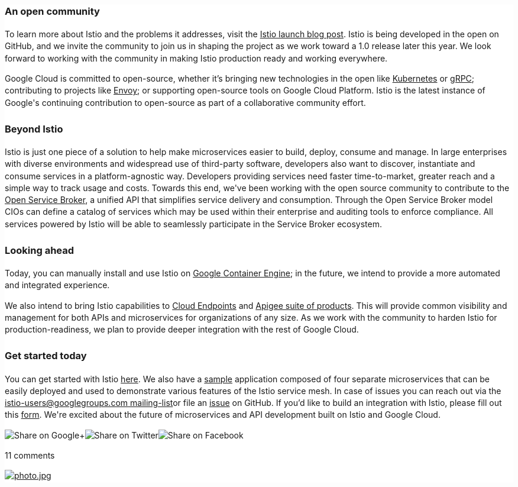 ### **An open community**

To learn more about Istio and the problems it addresses, visit the [Istio launch blog post](https://istio.io/blog/istio-service-mesh-for-microservices.html). Istio is being developed in the open on GitHub, and we invite the community to join us in shaping the project as we work toward a 1.0 release later this year. We look forward to working with the community in making Istio production ready and working everywhere.

Google Cloud is committed to open-source, whether it’s bringing new technologies in the open like [Kubernetes](https://kubernetes.io/) or [gRPC](http://www.grpc.io/); contributing to projects like [Envoy](https://lyft.github.io/envoy/); or supporting open-source tools on Google Cloud Platform. Istio is the latest instance of Google's continuing contribution to open-source as part of a collaborative community effort.

### Beyond Istio

Istio is just one piece of a solution to help make microservices easier to build, deploy, consume and manage. In large enterprises with diverse environments and widespread use of third-party software, developers also want to discover, instantiate and consume services in a platform-agnostic way. Developers providing services need faster time-to-market, greater reach and a simple way to track usage and costs. Towards this end, we've been working with the open source community to contribute to the [Open Service Broker](https://www.openservicebrokerapi.org/), a unified API that simplifies service delivery and consumption. Through the Open Service Broker model CIOs can define a catalog of services which may be used within their enterprise and auditing tools to enforce compliance. All services powered by Istio will be able to seamlessly participate in the Service Broker ecosystem.

### Looking ahead

Today, you can manually install and use Istio on [Google Container Engine](https://cloud.google.com/container-engine/); in the future, we intend to provide a more automated and integrated experience.

We also intend to bring Istio capabilities to [Cloud Endpoints](http://cloud.google.com/endpoints) and [Apigee suite of products](https://apigee.com/about/blog/digital-business/simplifying-microservices-management). This will provide common visibility and management for both APIs and microservices for organizations of any size. As we work with the community to harden Istio for production-readiness, we plan to provide deeper integration with the rest of Google Cloud.

### Get started today

You can get started with Istio [here](https://istio.io/docs/tasks/index.html). We also have a [sample](https://istio.io/docs/samples/bookinfo.html) application composed of four separate microservices that can be easily deployed and used to demonstrate various features of the Istio service mesh. In case of issues you can reach out via the [istio-users@googlegroups.com mailing-list](https://groups.google.com/forum/#!forum/istio-users)or file an [issue](https://github.com/istio/issues) on GitHub. If you’d like to build an integration with Istio, please fill out this [form](https://docs.google.com/a/google.com/forms/d/e/1FAIpQLSclKCe2fvYNFez_kKtJe3r_DznYJFuDPokSWS5vPiFn1oWqmA/viewform). We're excited about the future of microservices and API development built on Istio and Google Cloud.

![Share on Google+](../_resources/c620b1a7b369ad2749d0baf881d4ccbb.png)![Share on Twitter](../_resources/4e2633eb72f2026ba8464540a445a45f.png)![Share on Facebook](../_resources/a4a815e062b3a04ad2cb425115438650.png)

11 comments

[![photo.jpg](../_resources/46d0e580386337d1385bccaa4ac6a5ad.jpg)](https://apis.google.com/u/0/wm/1/100180575185522802900)
